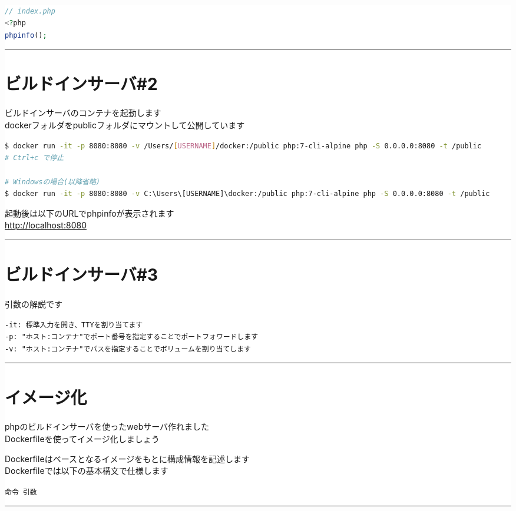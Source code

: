 ```php
// index.php
<?php
phpinfo();
```

---

# ビルドインサーバ#2

ビルドインサーバのコンテナを起動します  
dockerフォルダをpublicフォルダにマウントして公開しています

```sh
$ docker run -it -p 8080:8080 -v /Users/[USERNAME]/docker:/public php:7-cli-alpine php -S 0.0.0.0:8080 -t /public
# Ctrl+c で停止

# Windowsの場合(以降省略)
$ docker run -it -p 8080:8080 -v C:\Users\[USERNAME]\docker:/public php:7-cli-alpine php -S 0.0.0.0:8080 -t /public
```

起動後は以下のURLでphpinfoが表示されます  
[http://localhost:8080](http://localhost:8080)

---

# ビルドインサーバ#3

引数の解説です

```
-it: 標準入力を開き、TTYを割り当てます
-p: "ホスト:コンテナ"でポート番号を指定することでポートフォワードします
-v: "ホスト:コンテナ"でパスを指定することでボリュームを割り当てします
```

---

# イメージ化

phpのビルドインサーバを使ったwebサーバ作れました  
Dockerfileを使ってイメージ化しましょう

Dockerfileはベースとなるイメージをもとに構成情報を記述します  
Dockerfileでは以下の基本構文で仕様します

```
命令 引数
```

---
